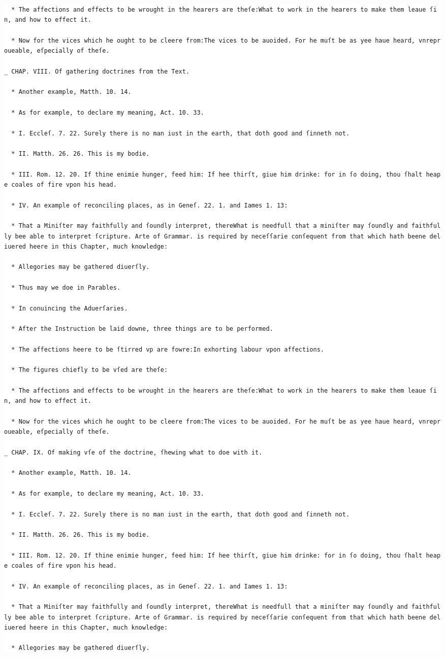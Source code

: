       * The affections and effects to be wrought in the hearers are theſe:What to work in the hearers to make them leaue ſin, and how to effect it.

      * Now for the vices which he ought to be cleere from:The vices to be auoided. For he muſt be as yee haue heard, vnreproueable, eſpecially of theſe.

    _ CHAP. VIII. Of gathering doctrines from the Text.

      * Another example, Matth. 10. 14.

      * As for example, to declare my meaning, Act. 10. 33.

      * I. Eccleſ. 7. 22. Surely there is no man iust in the earth, that doth good and ſinneth not.

      * II. Matth. 26. 26. This is my bodie.

      * III. Rom. 12. 20. If thine enimie hunger, feed him: If hee thirſt, giue him drinke: for in ſo doing, thou ſhalt heape coales of fire vpon his head.

      * IV. An example of reconciling places, as in Geneſ. 22. 1. and Iames 1. 13:

      * That a Miniſter may faithfully and ſoundly interpret, thereWhat is needfull that a miniſter may ſoundly and faithfully bee able to interpret ſcripture. Arte of Grammar. is required by neceſſarie conſequent from that which hath beene deliuered heere in this Chapter, much knowledge:

      * Allegories may be gathered diuerſly.

      * Thus may we doe in Parables.

      * In conuincing the Aduerſaries.

      * After the Instruction be laid downe, three things are to be performed.

      * The affections heere to be ſtirred vp are fowre:In exhorting labour vpon affections.

      * The figures chiefly to be vſed are theſe:

      * The affections and effects to be wrought in the hearers are theſe:What to work in the hearers to make them leaue ſin, and how to effect it.

      * Now for the vices which he ought to be cleere from:The vices to be auoided. For he muſt be as yee haue heard, vnreproueable, eſpecially of theſe.

    _ CHAP. IX. Of making vſe of the doctrine, ſhewing what to doe with it.

      * Another example, Matth. 10. 14.

      * As for example, to declare my meaning, Act. 10. 33.

      * I. Eccleſ. 7. 22. Surely there is no man iust in the earth, that doth good and ſinneth not.

      * II. Matth. 26. 26. This is my bodie.

      * III. Rom. 12. 20. If thine enimie hunger, feed him: If hee thirſt, giue him drinke: for in ſo doing, thou ſhalt heape coales of fire vpon his head.

      * IV. An example of reconciling places, as in Geneſ. 22. 1. and Iames 1. 13:

      * That a Miniſter may faithfully and ſoundly interpret, thereWhat is needfull that a miniſter may ſoundly and faithfully bee able to interpret ſcripture. Arte of Grammar. is required by neceſſarie conſequent from that which hath beene deliuered heere in this Chapter, much knowledge:

      * Allegories may be gathered diuerſly.
